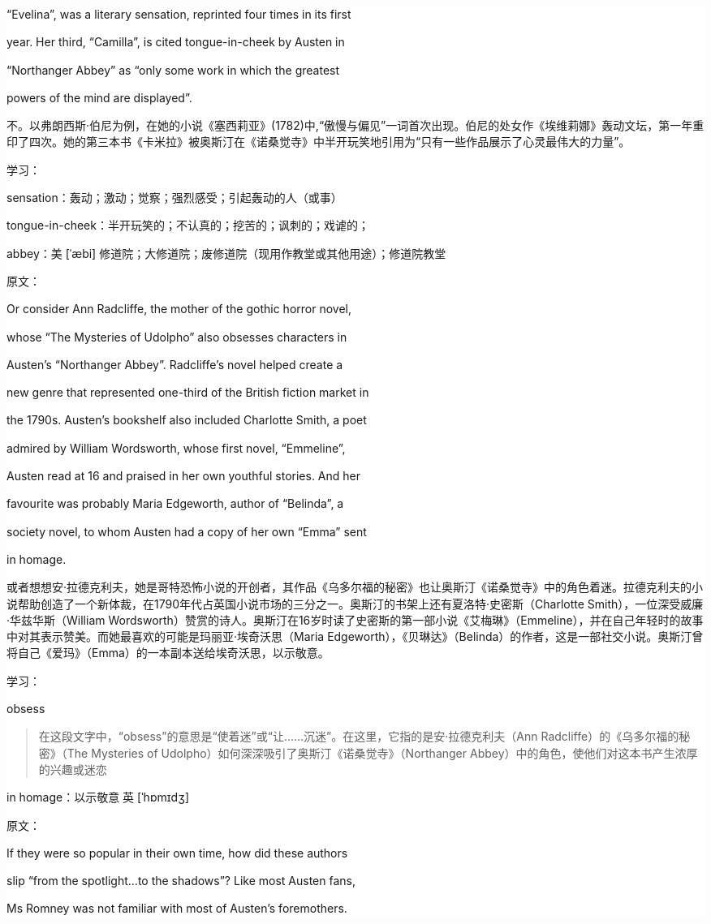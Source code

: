 “Evelina”, was a literary sensation, reprinted four times in its first

year. Her third, “Camilla”, is cited tongue-in-cheek by Austen in

“Northanger Abbey” as “only some work in which the greatest

powers of the mind are displayed”.

不。以弗朗西斯·伯尼为例，在她的小说《塞西莉亚》(1782)中,“傲慢与偏见”一词首次出现。伯尼的处女作《埃维莉娜》轰动文坛，第一年重印了四次。她的第三本书《卡米拉》被奥斯汀在《诺桑觉寺》中半开玩笑地引用为“只有一些作品展示了心灵最伟大的力量”。

学习：

sensation：轰动；激动；觉察；强烈感受；引起轰动的人（或事）          

tongue-in-cheek：半开玩笑的；不认真的；挖苦的；讽刺的；戏谑的；

abbey：美 [ˈæbi] 修道院；大修道院；废修道院（现用作教堂或其他用途）；修道院教堂

原文：

Or consider Ann Radcliffe, the mother of the gothic horror novel,

whose “The Mysteries of Udolpho” also obsesses characters in

Austen’s “Northanger Abbey”. Radcliffe’s novel helped create a

new genre that represented one-third of the British fiction market in

the 1790s. Austen’s bookshelf also included Charlotte Smith, a poet

admired by William Wordsworth, whose first novel, “Emmeline”,

Austen read at 16 and praised in her own youthful stories. And her

favourite was probably Maria Edgeworth, author of “Belinda”, a

society novel, to whom Austen had a copy of her own “Emma” sent

in homage.

或者想想安·拉德克利夫，她是哥特恐怖小说的开创者，其作品《乌多尔福的秘密》也让奥斯汀《诺桑觉寺》中的角色着迷。拉德克利夫的小说帮助创造了一个新体裁，在1790年代占英国小说市场的三分之一。奥斯汀的书架上还有夏洛特·史密斯（Charlotte Smith），一位深受威廉·华兹华斯（William Wordsworth）赞赏的诗人。奥斯汀在16岁时读了史密斯的第一部小说《艾梅琳》（Emmeline），并在自己年轻时的故事中对其表示赞美。而她最喜欢的可能是玛丽亚·埃奇沃思（Maria Edgeworth），《贝琳达》（Belinda）的作者，这是一部社交小说。奥斯汀曾将自己《爱玛》（Emma）的一本副本送给埃奇沃思，以示敬意。

学习：

obsess

>
>
>在这段文字中，“obsess”的意思是“使着迷”或“让……沉迷”。在这里，它指的是安·拉德克利夫（Ann Radcliffe）的《乌多尔福的秘密》（The Mysteries of Udolpho）如何深深吸引了奥斯汀《诺桑觉寺》（Northanger Abbey）中的角色，使他们对这本书产生浓厚的兴趣或迷恋

in homage：以示敬意 英 [ˈhɒmɪdʒ]

原文：

If they were so popular in their own time, how did these authors

slip “from the spotlight…to the shadows”? Like most Austen fans,

Ms Romney was not familiar with most of Austen’s foremothers.
